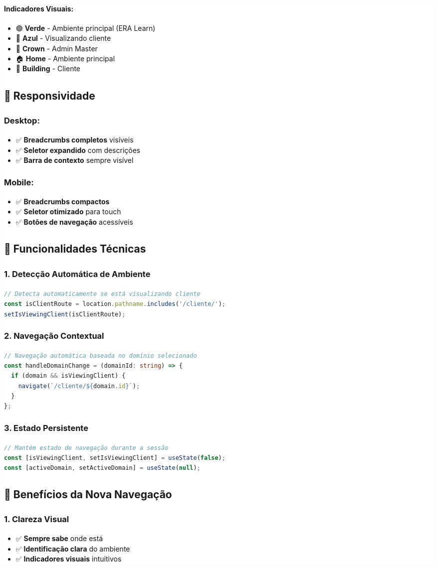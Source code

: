 #### **Indicadores Visuais:**
- 🟢 **Verde** - Ambiente principal (ERA Learn)
- 🔵 **Azul** - Visualizando cliente
- 👑 **Crown** - Admin Master
- 🏠 **Home** - Ambiente principal
- 🏢 **Building** - Cliente

## 📱 **Responsividade**

### **Desktop:**
- ✅ **Breadcrumbs completos** visíveis
- ✅ **Seletor expandido** com descrições
- ✅ **Barra de contexto** sempre visível

### **Mobile:**
- ✅ **Breadcrumbs compactos** 
- ✅ **Seletor otimizado** para touch
- ✅ **Botões de navegação** acessíveis

## 🔧 **Funcionalidades Técnicas**

### **1. Detecção Automática de Ambiente**
```typescript
// Detecta automaticamente se está visualizando cliente
const isClientRoute = location.pathname.includes('/cliente/');
setIsViewingClient(isClientRoute);
```

### **2. Navegação Contextual**
```typescript
// Navegação automática baseada no domínio selecionado
const handleDomainChange = (domainId: string) => {
  if (domain && isViewingClient) {
    navigate(`/cliente/${domain.id}`);
  }
};
```

### **3. Estado Persistente**
```typescript
// Mantém estado de navegação durante a sessão
const [isViewingClient, setIsViewingClient] = useState(false);
const [activeDomain, setActiveDomain] = useState(null);
```

## 🎯 **Benefícios da Nova Navegação**

### **1. Clareza Visual**
- ✅ **Sempre sabe** onde está
- ✅ **Identificação clara** do ambiente
- ✅ **Indicadores visuais** intuitivos
